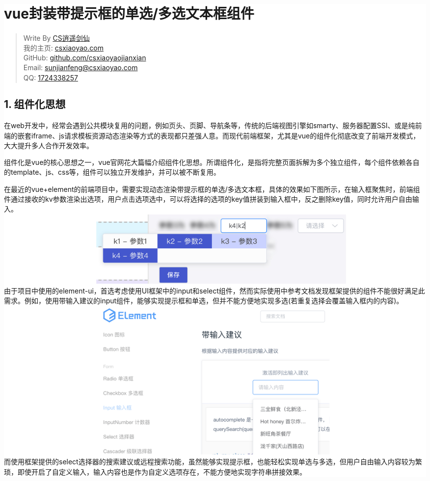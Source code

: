# vue封装带提示框的单选/多选文本框组件

> Write By [CS逍遥剑仙](http://home.ustc.edu.cn/~cssjf/)   
> 我的主页: [csxiaoyao.com](https://csxiaoyao.com)   
> GitHub: [github.com/csxiaoyaojianxian](https://github.com/csxiaoyaojianxian)   
> Email: [sunjianfeng@csxiaoyao.com](mailto:sunjianfeng@csxiaoyao.com)  
> QQ: [1724338257](http://wpa.qq.com/msgrd?uin=1724338257&site=qq&menu=yes)

## 1. 组件化思想

在web开发中，经常会遇到公共模块复用的问题，例如页头、页脚、导航条等，传统的后端视图引擎如smarty、服务器配置SSI、或是纯前端的嵌套iframe、js请求模板资源动态渲染等方式的表现都只差强人意。而现代前端框架，尤其是vue的组件化彻底改变了前端开发模式，大大提升多人合作开发效率。

组件化是vue的核心思想之一，vue官网花大篇幅介绍组件化思想。所谓组件化，是指将完整页面拆解为多个独立组件，每个组件依赖各自的template、js、css等，组件可以独立开发维护，并可以被不断复用。

在最近的vue+element的前端项目中，需要实现动态渲染带提示框的单选/多选文本框，具体的效果如下图所示，在输入框聚焦时，前端组件通过接收的kv参数渲染出选项，用户点击选项选中，可以将选择的选项的key值拼装到输入框中，反之删除key值，同时允许用户自由输入。
![](./106/01.jpg)
由于项目中使用的element-ui，首选考虑使用UI框架中的input和select组件，然而实际使用中参考文档发现框架提供的组件不能很好满足此需求。例如，使用带输入建议的input组件，能够实现提示框和单选，但并不能方便地实现多选(若重复选择会覆盖输入框内的内容)。
![](./106/02.png)
而使用框架提供的select选择器的搜索建议或远程搜索功能，虽然能够实现提示框，也能轻松实现单选与多选，但用户自由输入内容较为繁琐，即使开启了自定义输入，输入内容也是作为自定义选项存在，不能方便地实现字符串拼接效果。